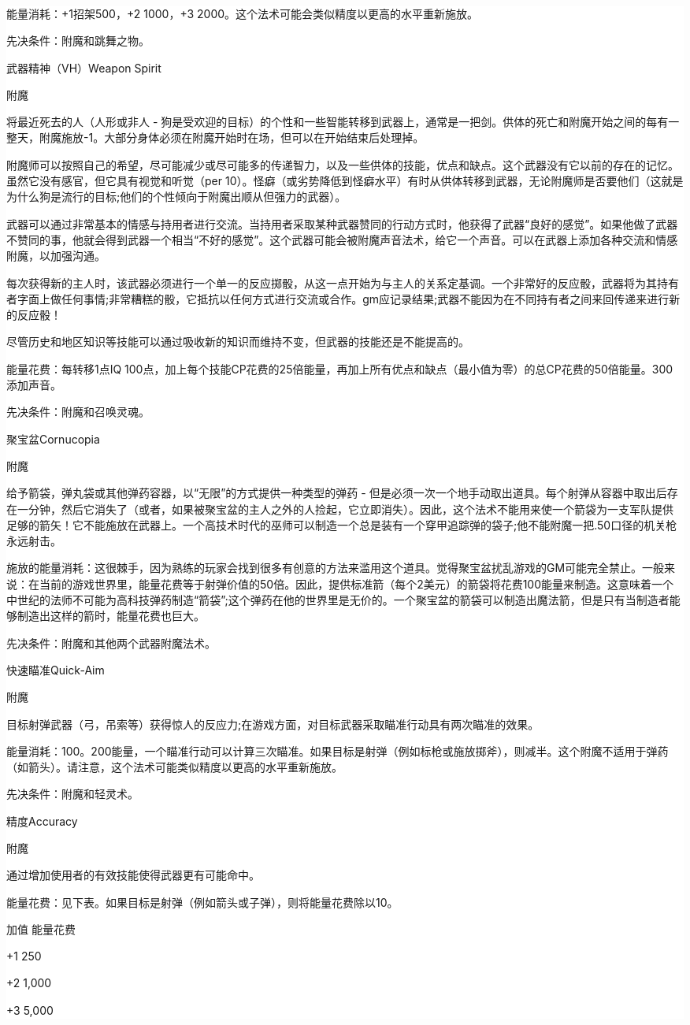 能量消耗：+1招架500，+2 1000，+3 2000。这个法术可能会类似精度以更高的水平重新施放。

先决条件：附魔和跳舞之物。

武器精神（VH）Weapon Spirit

附魔

将最近死去的人（人形或非人 - 狗是受欢迎的目标）的个性和一些智能转移到武器上，通常是一把剑。供体的死亡和附魔开始之间的每有一整天，附魔施放-1。大部分身体必须在附魔开始时在场，但可以在开始结束后处理掉。

附魔师可以按照自己的希望，尽可能减少或尽可能多的传递智力，以及一些供体的技能，优点和缺点。这个武器没有它以前的存在的记忆。虽然它没有感官，但它具有视觉和听觉（per 10）。怪癖（或劣势降低到怪癖水平）有时从供体转移到武器，无论附魔师是否要他们（这就是为什么狗是流行的目标;他们的个性倾向于附魔出顺从但强力的武器）。

武器可以通过非常基本的情感与持用者进行交流。当持用者采取某种武器赞同的行动方式时，他获得了武器“良好的感觉”。如果他做了武器不赞同的事，他就会得到武器一个相当“不好的感觉”。这个武器可能会被附魔声音法术，给它一个声音。可以在武器上添加各种交流和情感附魔，以加强沟通。

每次获得新的主人时，该武器必须进行一个单一的反应掷骰，从这一点开始为与主人的关系定基调。一个非常好的反应骰，武器将为其持有者字面上做任何事情;非常糟糕的骰，它抵抗以任何方式进行交流或合作。gm应记录结果;武器不能因为在不同持有者之间来回传递来进行新的反应骰！

尽管历史和地区知识等技能可以通过吸收新的知识而维持不变，但武器的技能还是不能提高的。

能量花费：每转移1点IQ 100点，加上每个技能CP花费的25倍能量，再加上所有优点和缺点（最小值为零）的总CP花费的50倍能量。300添加声音。

先决条件：附魔和召唤灵魂。

聚宝盆Cornucopia

附魔

给予箭袋，弹丸袋或其他弹药容器，以“无限”的方式提供一种类型的弹药 - 但是必须一次一个地手动取出道具。每个射弹从容器中取出后存在一分钟，然后它消失了（或者，如果被聚宝盆的主人之外的人捡起，它立即消失）。因此，这个法术不能用来使一个箭袋为一支军队提供足够的箭矢！它不能施放在武器上。一个高技术时代的巫师可以制造一个总是装有一个穿甲追踪弹的袋子;他不能附魔一把.50口径的机关枪永远射击。

施放的能量消耗：这很棘手，因为熟练的玩家会找到很多有创意的方法来滥用这个道具。觉得聚宝盆扰乱游戏的GM可能完全禁止。一般来说：在当前的游戏世界里，能量花费等于射弹价值的50倍。因此，提供标准箭（每个2美元）的箭袋将花费100能量来制造。这意味着一个中世纪的法师不可能为高科技弹药制造“箭袋”;这个弹药在他的世界里是无价的。一个聚宝盆的箭袋可以制造出魔法箭，但是只有当制造者能够制造出这样的箭时，能量花费也巨大。

先决条件：附魔和其他两个武器附魔法术。

快速瞄准Quick-Aim

附魔

目标射弹武器（弓，吊索等）获得惊人的反应力;在游戏方面，对目标武器采取瞄准行动具有两次瞄准的效果。

能量消耗：100。200能量，一个瞄准行动可以计算三次瞄准。如果目标是射弹（例如标枪或施放掷斧），则减半。这个附魔不适用于弹药（如箭头）。请注意，这个法术可能类似精度以更高的水平重新施放。

先决条件：附魔和轻灵术。

精度Accuracy

附魔

通过增加使用者的有效技能使得武器更有可能命中。

能量花费：见下表。如果目标是射弹（例如箭头或子弹），则将能量花费除以10。

加值 能量花费

+1 250 

+2 1,000 

+3 5,000
